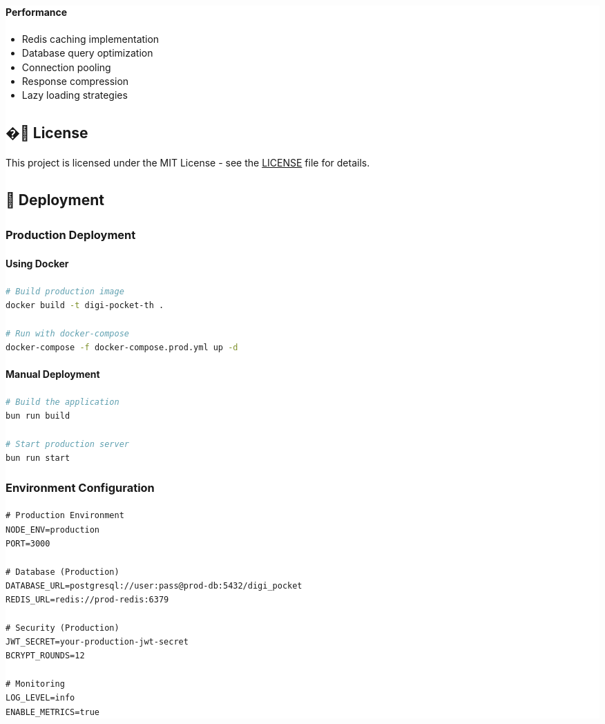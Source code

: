 #### Performance
- Redis caching implementation
- Database query optimization
- Connection pooling
- Response compression
- Lazy loading strategies

## �📄 License

This project is licensed under the MIT License - see the [LICENSE](LICENSE) file for details.

## 🚀 Deployment

### **Production Deployment**

#### **Using Docker**
```bash
# Build production image
docker build -t digi-pocket-th .

# Run with docker-compose
docker-compose -f docker-compose.prod.yml up -d
```

#### **Manual Deployment**
```bash
# Build the application
bun run build

# Start production server
bun run start
```

### **Environment Configuration**
```env
# Production Environment
NODE_ENV=production
PORT=3000

# Database (Production)
DATABASE_URL=postgresql://user:pass@prod-db:5432/digi_pocket
REDIS_URL=redis://prod-redis:6379

# Security (Production)
JWT_SECRET=your-production-jwt-secret
BCRYPT_ROUNDS=12

# Monitoring
LOG_LEVEL=info
ENABLE_METRICS=true
```
